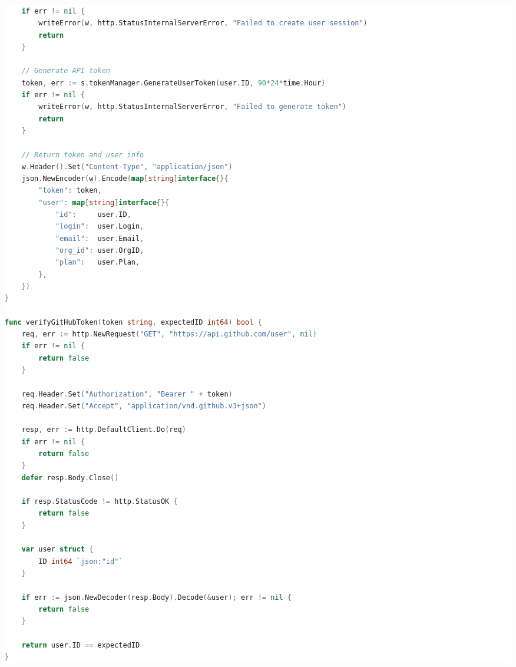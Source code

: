 ```go
    if err != nil {
        writeError(w, http.StatusInternalServerError, "Failed to create user session")
        return
    }
    
    // Generate API token
    token, err := s.tokenManager.GenerateUserToken(user.ID, 90*24*time.Hour)
    if err != nil {
        writeError(w, http.StatusInternalServerError, "Failed to generate token")
        return
    }
    
    // Return token and user info
    w.Header().Set("Content-Type", "application/json")
    json.NewEncoder(w).Encode(map[string]interface{}{
        "token": token,
        "user": map[string]interface{}{
            "id":     user.ID,
            "login":  user.Login,
            "email":  user.Email,
            "org_id": user.OrgID,
            "plan":   user.Plan,
        },
    })
}

func verifyGitHubToken(token string, expectedID int64) bool {
    req, err := http.NewRequest("GET", "https://api.github.com/user", nil)
    if err != nil {
        return false
    }
    
    req.Header.Set("Authorization", "Bearer " + token)
    req.Header.Set("Accept", "application/vnd.github.v3+json")
    
    resp, err := http.DefaultClient.Do(req)
    if err != nil {
        return false
    }
    defer resp.Body.Close()
    
    if resp.StatusCode != http.StatusOK {
        return false
    }
    
    var user struct {
        ID int64 `json:"id"`
    }
    
    if err := json.NewDecoder(resp.Body).Decode(&user); err != nil {
        return false
    }
    
    return user.ID == expectedID
}
```
